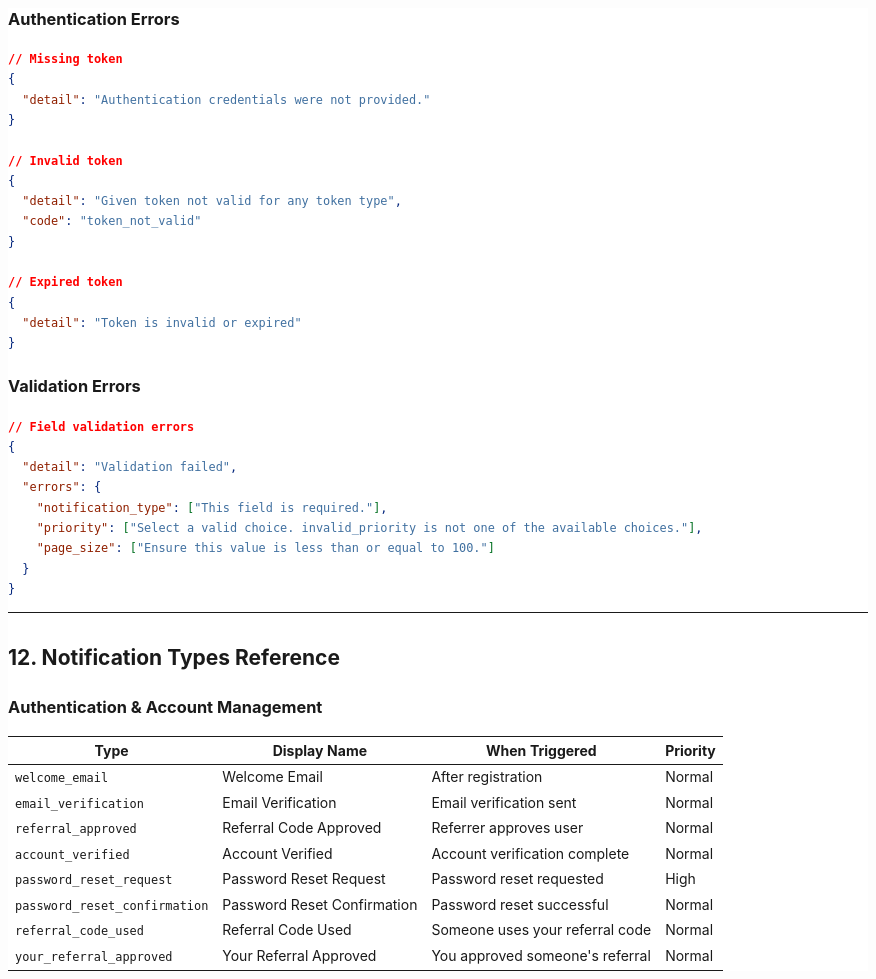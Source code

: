 ### Authentication Errors
```json
// Missing token
{
  "detail": "Authentication credentials were not provided."
}

// Invalid token
{
  "detail": "Given token not valid for any token type",
  "code": "token_not_valid"
}

// Expired token
{
  "detail": "Token is invalid or expired"
}
```

### Validation Errors
```json
// Field validation errors
{
  "detail": "Validation failed",
  "errors": {
    "notification_type": ["This field is required."],
    "priority": ["Select a valid choice. invalid_priority is not one of the available choices."],
    "page_size": ["Ensure this value is less than or equal to 100."]
  }
}
```

---

## 12. Notification Types Reference

### Authentication & Account Management
| Type | Display Name | When Triggered | Priority |
|------|--------------|----------------|----------|
| `welcome_email` | Welcome Email | After registration | Normal |
| `email_verification` | Email Verification | Email verification sent | Normal |
| `referral_approved` | Referral Code Approved | Referrer approves user | Normal |
| `account_verified` | Account Verified | Account verification complete | Normal |
| `password_reset_request` | Password Reset Request | Password reset requested | High |
| `password_reset_confirmation` | Password Reset Confirmation | Password reset successful | Normal |
| `referral_code_used` | Referral Code Used | Someone uses your referral code | Normal |
| `your_referral_approved` | Your Referral Approved | You approved someone's referral | Normal |
